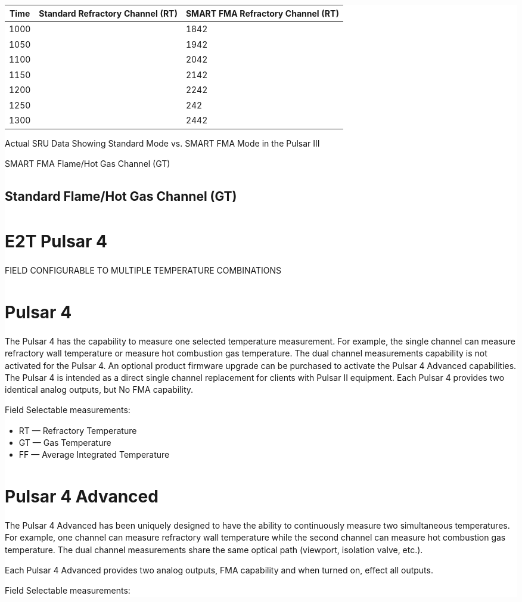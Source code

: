 |Time|Standard Refractory Channel (RT)|SMART FMA Refractory Channel (RT)|
|---|---|---|
|1000| |1842|
|1050| |1942|
|1100| |2042|
|1150| |2142|
|1200| |2242|
|1250| |242|
|1300| |2442|

Actual SRU Data Showing Standard Mode vs. SMART FMA Mode in the Pulsar III

SMART FMA Flame/Hot Gas Channel (GT)

Standard Flame/Hot Gas Channel (GT)
---
# E2T Pulsar 4

FIELD CONFIGURABLE TO MULTIPLE TEMPERATURE COMBINATIONS

# Pulsar 4

The Pulsar 4 has the capability to measure one selected temperature measurement. For example, the single channel can measure refractory wall temperature or measure hot combustion gas temperature. The dual channel measurements capability is not activated for the Pulsar 4. An optional product firmware upgrade can be purchased to activate the Pulsar 4 Advanced capabilities. The Pulsar 4 is intended as a direct single channel replacement for clients with Pulsar II equipment. Each Pulsar 4 provides two identical analog outputs, but No FMA capability.

Field Selectable measurements:

- RT — Refractory Temperature
- GT — Gas Temperature
- FF — Average Integrated Temperature

# Pulsar 4 Advanced

The Pulsar 4 Advanced has been uniquely designed to have the ability to continuously measure two simultaneous temperatures. For example, one channel can measure refractory wall temperature while the second channel can measure hot combustion gas temperature. The dual channel measurements share the same optical path (viewport, isolation valve, etc.).

Each Pulsar 4 Advanced provides two analog outputs, FMA capability and when turned on, effect all outputs.

Field Selectable measurements:
